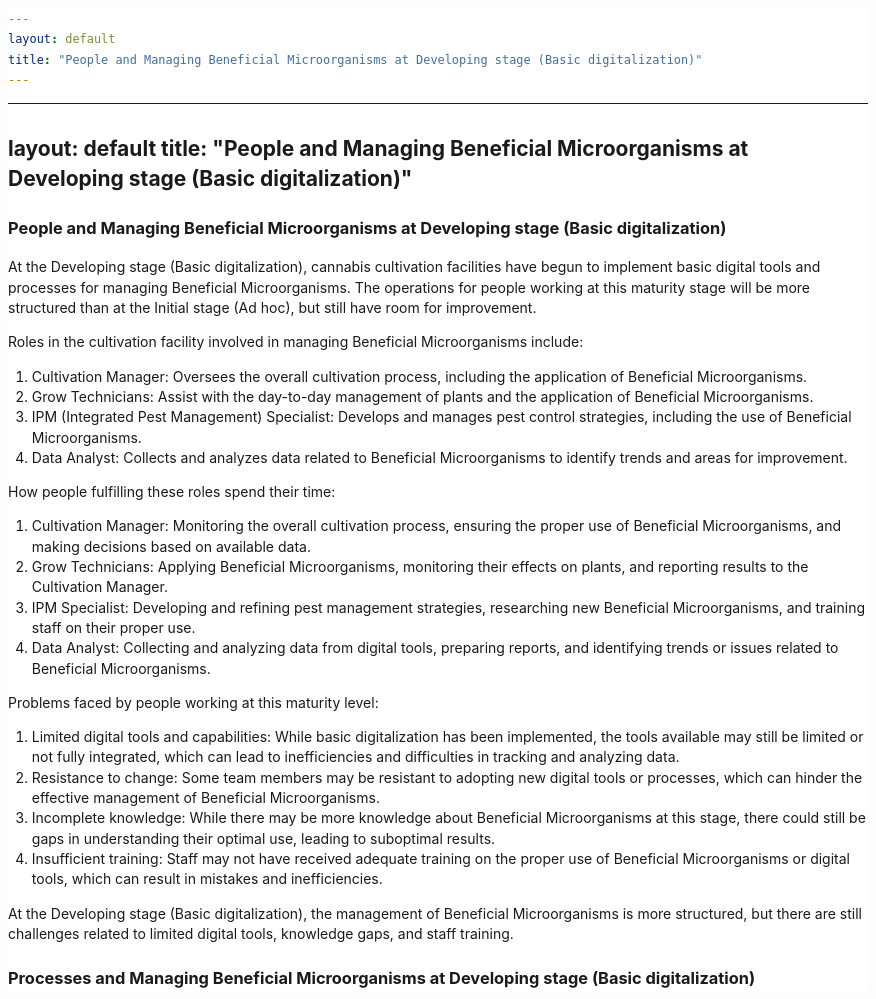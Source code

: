 ```yaml
---
layout: default
title: "People and Managing Beneficial Microorganisms at Developing stage (Basic digitalization)"
---
```


---
layout: default
title: "People and Managing Beneficial Microorganisms at Developing stage (Basic digitalization)"
---
### People and Managing Beneficial Microorganisms at Developing stage (Basic digitalization)

At the Developing stage (Basic digitalization), cannabis cultivation facilities have begun to implement basic digital tools and processes for managing Beneficial Microorganisms. The operations for people working at this maturity stage will be more structured than at the Initial stage (Ad hoc), but still have room for improvement.

Roles in the cultivation facility involved in managing Beneficial Microorganisms include:

1. Cultivation Manager: Oversees the overall cultivation process, including the application of Beneficial Microorganisms.
2. Grow Technicians: Assist with the day-to-day management of plants and the application of Beneficial Microorganisms.
3. IPM (Integrated Pest Management) Specialist: Develops and manages pest control strategies, including the use of Beneficial Microorganisms.
4. Data Analyst: Collects and analyzes data related to Beneficial Microorganisms to identify trends and areas for improvement.

How people fulfilling these roles spend their time:

1. Cultivation Manager: Monitoring the overall cultivation process, ensuring the proper use of Beneficial Microorganisms, and making decisions based on available data.
2. Grow Technicians: Applying Beneficial Microorganisms, monitoring their effects on plants, and reporting results to the Cultivation Manager.
3. IPM Specialist: Developing and refining pest management strategies, researching new Beneficial Microorganisms, and training staff on their proper use.
4. Data Analyst: Collecting and analyzing data from digital tools, preparing reports, and identifying trends or issues related to Beneficial Microorganisms.

Problems faced by people working at this maturity level:

1. Limited digital tools and capabilities: While basic digitalization has been implemented, the tools available may still be limited or not fully integrated, which can lead to inefficiencies and difficulties in tracking and analyzing data.
2. Resistance to change: Some team members may be resistant to adopting new digital tools or processes, which can hinder the effective management of Beneficial Microorganisms.
3. Incomplete knowledge: While there may be more knowledge about Beneficial Microorganisms at this stage, there could still be gaps in understanding their optimal use, leading to suboptimal results.
4. Insufficient training: Staff may not have received adequate training on the proper use of Beneficial Microorganisms or digital tools, which can result in mistakes and inefficiencies.

At the Developing stage (Basic digitalization), the management of Beneficial Microorganisms is more structured, but there are still challenges related to limited digital tools, knowledge gaps, and staff training.
### Processes and Managing Beneficial Microorganisms at Developing stage (Basic digitalization)
